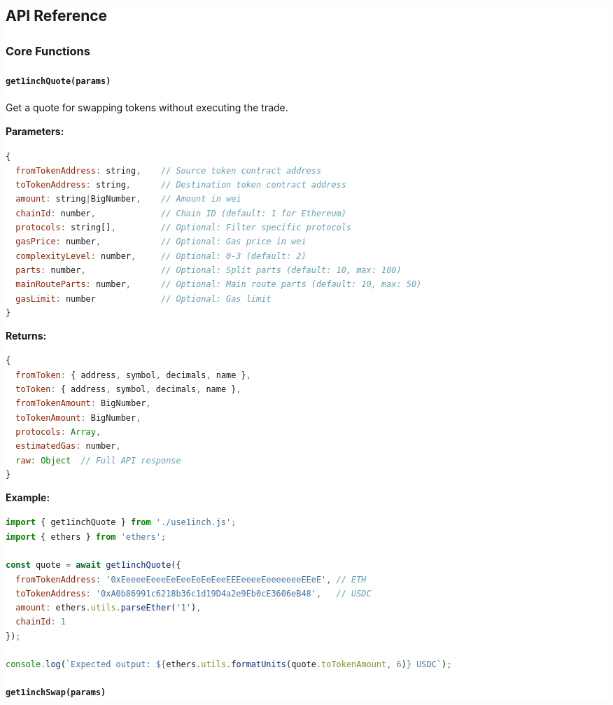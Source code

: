 ## API Reference

### Core Functions

#### `get1inchQuote(params)`

Get a quote for swapping tokens without executing the trade.

**Parameters:**
```javascript
{
  fromTokenAddress: string,    // Source token contract address
  toTokenAddress: string,      // Destination token contract address
  amount: string|BigNumber,    // Amount in wei
  chainId: number,             // Chain ID (default: 1 for Ethereum)
  protocols: string[],         // Optional: Filter specific protocols
  gasPrice: number,            // Optional: Gas price in wei
  complexityLevel: number,     // Optional: 0-3 (default: 2)
  parts: number,               // Optional: Split parts (default: 10, max: 100)
  mainRouteParts: number,      // Optional: Main route parts (default: 10, max: 50)
  gasLimit: number             // Optional: Gas limit
}
```

**Returns:**
```javascript
{
  fromToken: { address, symbol, decimals, name },
  toToken: { address, symbol, decimals, name },
  fromTokenAmount: BigNumber,
  toTokenAmount: BigNumber,
  protocols: Array,
  estimatedGas: number,
  raw: Object  // Full API response
}
```

**Example:**
```javascript
import { get1inchQuote } from './use1inch.js';
import { ethers } from 'ethers';

const quote = await get1inchQuote({
  fromTokenAddress: '0xEeeeeEeeeEeEeeEeEeEeeEEEeeeeEeeeeeeeEEeE', // ETH
  toTokenAddress: '0xA0b86991c6218b36c1d19D4a2e9Eb0cE3606eB48',   // USDC
  amount: ethers.utils.parseEther('1'),
  chainId: 1
});

console.log(`Expected output: ${ethers.utils.formatUnits(quote.toTokenAmount, 6)} USDC`);
```

#### `get1inchSwap(params)`
